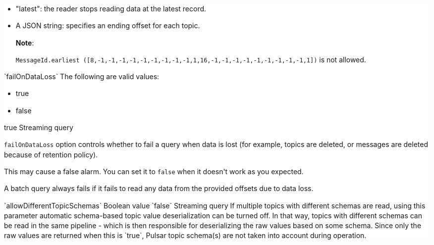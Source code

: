   * "latest": the reader stops reading data at the latest record.

 * A JSON string: specifies an ending offset for each topic.<br>

    **Note**: <br>

    `MessageId.earliest ([8,-1,-1,-1,-1,-1,-1,-1,-1,-1,1,16,-1,-1,-1,-1,-1,-1,-1,-1,-1,1])` is not allowed.</td>

</tr>

<tr>

  <td>`failOnDataLoss`</td>

  <td>The following are valid values:<br>

  * true

  * false

  </td>

  <td>true</td>

  <td>Streaming query</td>

  <td>

  `failOnDataLoss` option controls whether to fail a query when data is lost (for example, topics are deleted, or
  messages are deleted because of retention policy).<br>

  This may cause a false alarm. You can set it to `false` when it doesn't work as you expected. <br>

  A batch query always fails if it fails to read any data from the provided offsets due to data loss.</td>

</tr>
<tr>
<td>
`allowDifferentTopicSchemas`
</td>
<td>
Boolean value
</td>
<td>
`false`
</td>
<td>
Streaming query
</td>
<td>
If multiple topics with different schemas are read, 
using this parameter automatic schema-based topic 
value deserialization can be turned off. 
In that way, topics with different schemas can
be read in the same pipeline - which is then responsible
for deserializing the raw values based on some
schema. Since only the raw values are returned when
this is `true`, Pulsar topic schema(s) are not
taken into account during operation.
</td>
</tr>
